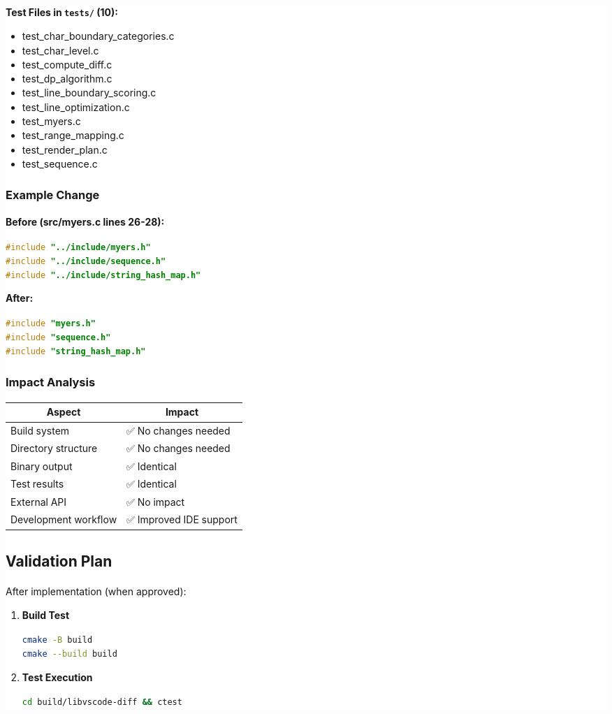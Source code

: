 **Test Files in `tests/` (10):**
- test_char_boundary_categories.c
- test_char_level.c
- test_compute_diff.c
- test_dp_algorithm.c
- test_line_boundary_scoring.c
- test_line_optimization.c
- test_myers.c
- test_range_mapping.c
- test_render_plan.c
- test_sequence.c

### Example Change

**Before (src/myers.c lines 26-28):**
```c
#include "../include/myers.h"
#include "../include/sequence.h"
#include "../include/string_hash_map.h"
```

**After:**
```c
#include "myers.h"
#include "sequence.h"
#include "string_hash_map.h"
```

### Impact Analysis

| Aspect | Impact |
|--------|--------|
| Build system | ✅ No changes needed |
| Directory structure | ✅ No changes needed |
| Binary output | ✅ Identical |
| Test results | ✅ Identical |
| External API | ✅ No impact |
| Development workflow | ✅ Improved IDE support |

## Validation Plan

After implementation (when approved):

1. **Build Test**
   ```bash
   cmake -B build
   cmake --build build
   ```

2. **Test Execution**
   ```bash
   cd build/libvscode-diff && ctest
   ```
